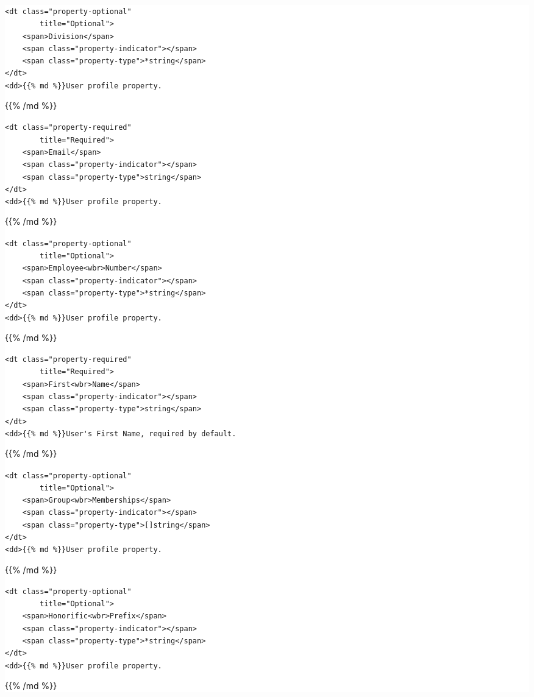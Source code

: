     <dt class="property-optional"
            title="Optional">
        <span>Division</span>
        <span class="property-indicator"></span>
        <span class="property-type">*string</span>
    </dt>
    <dd>{{% md %}}User profile property.
{{% /md %}}</dd>

    <dt class="property-required"
            title="Required">
        <span>Email</span>
        <span class="property-indicator"></span>
        <span class="property-type">string</span>
    </dt>
    <dd>{{% md %}}User profile property.
{{% /md %}}</dd>

    <dt class="property-optional"
            title="Optional">
        <span>Employee<wbr>Number</span>
        <span class="property-indicator"></span>
        <span class="property-type">*string</span>
    </dt>
    <dd>{{% md %}}User profile property.
{{% /md %}}</dd>

    <dt class="property-required"
            title="Required">
        <span>First<wbr>Name</span>
        <span class="property-indicator"></span>
        <span class="property-type">string</span>
    </dt>
    <dd>{{% md %}}User's First Name, required by default.
{{% /md %}}</dd>

    <dt class="property-optional"
            title="Optional">
        <span>Group<wbr>Memberships</span>
        <span class="property-indicator"></span>
        <span class="property-type">[]string</span>
    </dt>
    <dd>{{% md %}}User profile property.
{{% /md %}}</dd>

    <dt class="property-optional"
            title="Optional">
        <span>Honorific<wbr>Prefix</span>
        <span class="property-indicator"></span>
        <span class="property-type">*string</span>
    </dt>
    <dd>{{% md %}}User profile property.
{{% /md %}}</dd>
